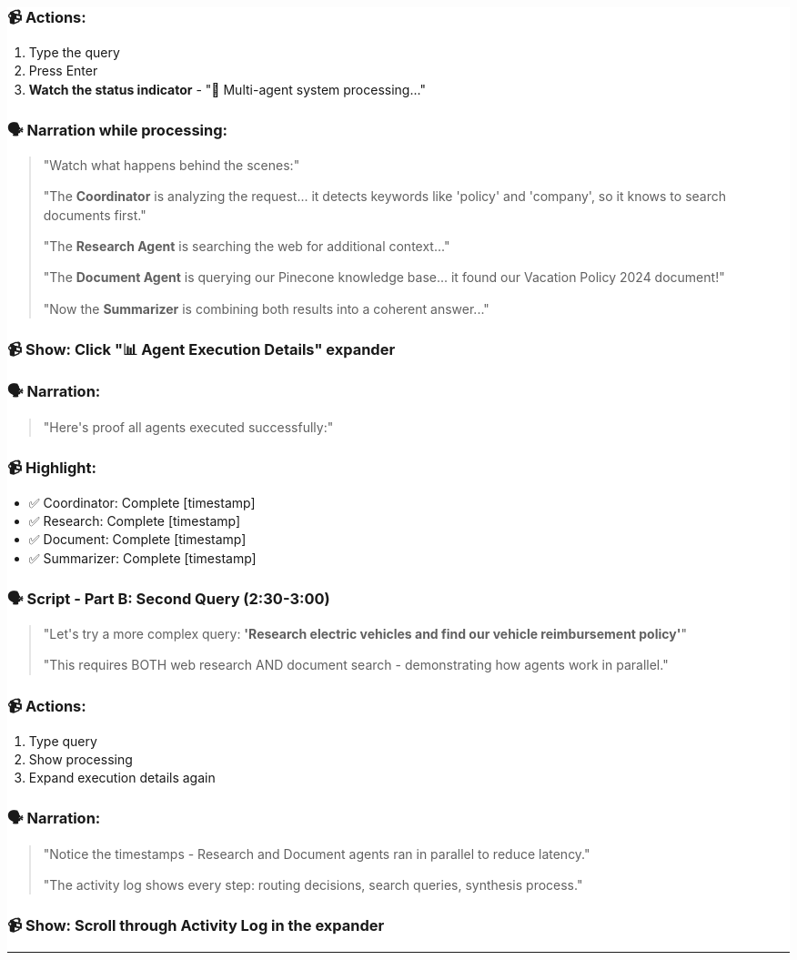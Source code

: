 ### 📹 Actions:
1. Type the query
2. Press Enter
3. **Watch the status indicator** - "🤖 Multi-agent system processing..."

### 🗣️ Narration while processing:

> "Watch what happens behind the scenes:"
>
> "The **Coordinator** is analyzing the request... it detects keywords like 'policy' and 'company', so it knows to search documents first."
>
> "The **Research Agent** is searching the web for additional context..."
>
> "The **Document Agent** is querying our Pinecone knowledge base... it found our Vacation Policy 2024 document!"
>
> "Now the **Summarizer** is combining both results into a coherent answer..."

### 📹 Show: Click "📊 Agent Execution Details" expander

### 🗣️ Narration:

> "Here's proof all agents executed successfully:"

### 📹 Highlight:
- ✅ Coordinator: Complete [timestamp]
- ✅ Research: Complete [timestamp]  
- ✅ Document: Complete [timestamp]
- ✅ Summarizer: Complete [timestamp]

### 🗣️ Script - Part B: Second Query (2:30-3:00)

> "Let's try a more complex query: **'Research electric vehicles and find our vehicle reimbursement policy'**"
>
> "This requires BOTH web research AND document search - demonstrating how agents work in parallel."

### 📹 Actions:
1. Type query
2. Show processing
3. Expand execution details again

### 🗣️ Narration:

> "Notice the timestamps - Research and Document agents ran in parallel to reduce latency."
>
> "The activity log shows every step: routing decisions, search queries, synthesis process."

### 📹 Show: Scroll through Activity Log in the expander

---